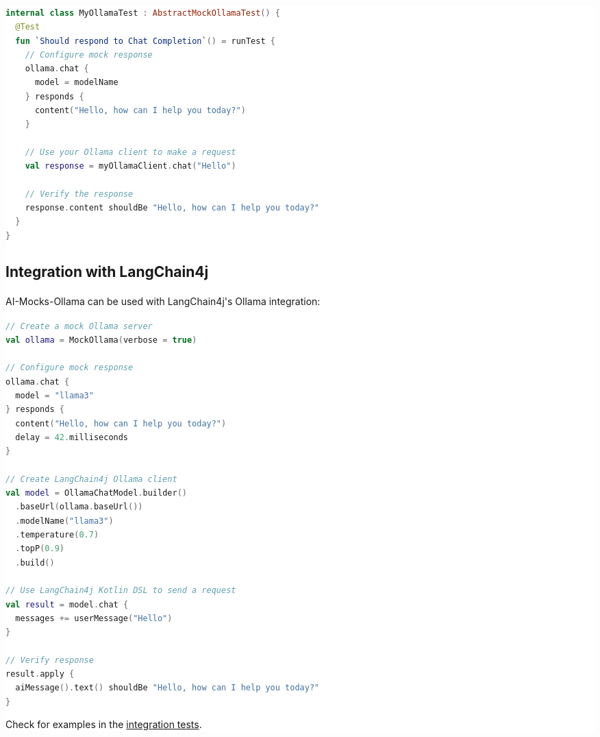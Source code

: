 ```kotlin
internal class MyOllamaTest : AbstractMockOllamaTest() {
  @Test
  fun `Should respond to Chat Completion`() = runTest {
    // Configure mock response
    ollama.chat {
      model = modelName
    } responds {
      content("Hello, how can I help you today?")
    }

    // Use your Ollama client to make a request
    val response = myOllamaClient.chat("Hello")

    // Verify the response
    response.content shouldBe "Hello, how can I help you today?"
  }
}
```

## Integration with LangChain4j

AI-Mocks-Ollama can be used with LangChain4j's Ollama integration:

```kotlin
// Create a mock Ollama server
val ollama = MockOllama(verbose = true)

// Configure mock response
ollama.chat {
  model = "llama3"
} responds {
  content("Hello, how can I help you today?")
  delay = 42.milliseconds
}

// Create LangChain4j Ollama client
val model = OllamaChatModel.builder()
  .baseUrl(ollama.baseUrl())
  .modelName("llama3")
  .temperature(0.7)
  .topP(0.9)
  .build()

// Use LangChain4j Kotlin DSL to send a request
val result = model.chat {
  messages += userMessage("Hello")
}

// Verify response
result.apply {
  aiMessage().text() shouldBe "Hello, how can I help you today?"
}
```

Check for examples in
the [integration tests](https://github.com/mokksy/ai-mocks/tree/main/ai-mocks-ollama/src/jvmTest/kotlin/me/kpavlov/aimocks/ollama).
